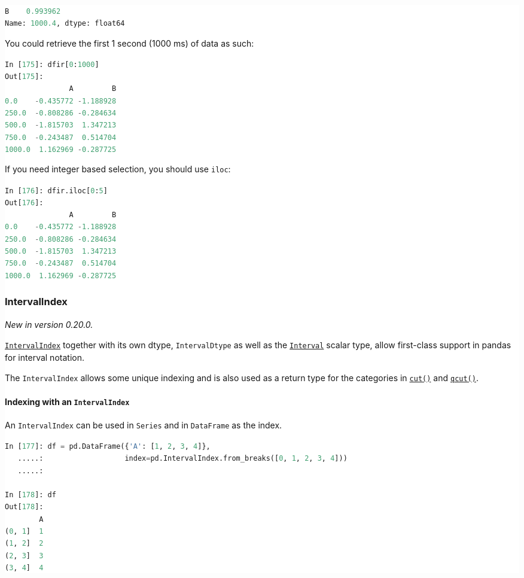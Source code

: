 ``` python
B    0.993962
Name: 1000.4, dtype: float64
```

You could retrieve the first 1 second (1000 ms) of data as such:

``` python
In [175]: dfir[0:1000]
Out[175]: 
               A         B
0.0    -0.435772 -1.188928
250.0  -0.808286 -0.284634
500.0  -1.815703  1.347213
750.0  -0.243487  0.514704
1000.0  1.162969 -0.287725
```

If you need integer based selection, you should use ``iloc``:

``` python
In [176]: dfir.iloc[0:5]
Out[176]: 
               A         B
0.0    -0.435772 -1.188928
250.0  -0.808286 -0.284634
500.0  -1.815703  1.347213
750.0  -0.243487  0.514704
1000.0  1.162969 -0.287725
```

### IntervalIndex

*New in version 0.20.0.* 

[``IntervalIndex``](https://pandas.pydata.org/pandas-docs/stable/reference/api/pandas.IntervalIndex.html#pandas.IntervalIndex) together with its own dtype, ``IntervalDtype``
as well as the [``Interval``](https://pandas.pydata.org/pandas-docs/stable/reference/api/pandas.Interval.html#pandas.Interval) scalar type,  allow first-class support in pandas
for interval notation.

The ``IntervalIndex`` allows some unique indexing and is also used as a
return type for the categories in [``cut()``](https://pandas.pydata.org/pandas-docs/stable/reference/api/pandas.cut.html#pandas.cut) and [``qcut()``](https://pandas.pydata.org/pandas-docs/stable/reference/api/pandas.qcut.html#pandas.qcut).

#### Indexing with an ``IntervalIndex``

An ``IntervalIndex`` can be used in ``Series`` and in ``DataFrame`` as the index.

``` python
In [177]: df = pd.DataFrame({'A': [1, 2, 3, 4]},
   .....:                   index=pd.IntervalIndex.from_breaks([0, 1, 2, 3, 4]))
   .....: 

In [178]: df
Out[178]: 
        A
(0, 1]  1
(1, 2]  2
(2, 3]  3
(3, 4]  4
```
